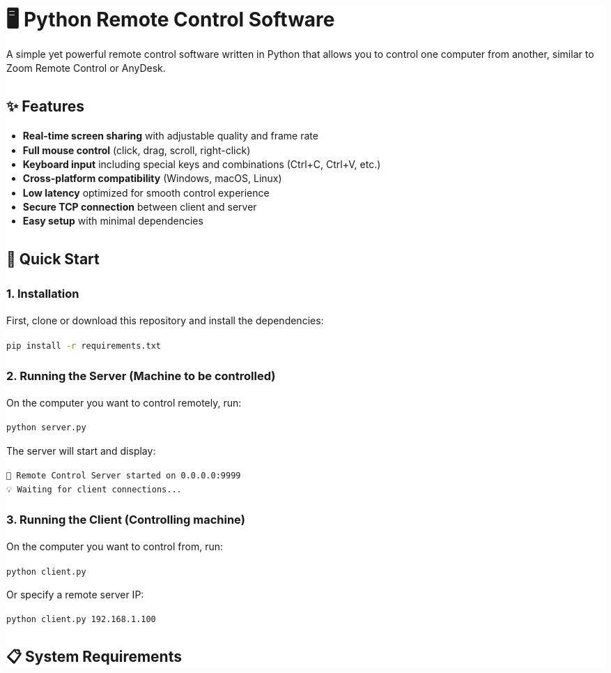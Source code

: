 # 🖥️ Python Remote Control Software

A simple yet powerful remote control software written in Python that allows you to control one computer from another, similar to Zoom Remote Control or AnyDesk.

## ✨ Features

- **Real-time screen sharing** with adjustable quality and frame rate
- **Full mouse control** (click, drag, scroll, right-click)
- **Keyboard input** including special keys and combinations (Ctrl+C, Ctrl+V, etc.)
- **Cross-platform compatibility** (Windows, macOS, Linux)
- **Low latency** optimized for smooth control experience
- **Secure TCP connection** between client and server
- **Easy setup** with minimal dependencies

## 🚀 Quick Start

### 1. Installation

First, clone or download this repository and install the dependencies:

```bash
pip install -r requirements.txt
```

### 2. Running the Server (Machine to be controlled)

On the computer you want to control remotely, run:

```bash
python server.py
```

The server will start and display:
```
🚀 Remote Control Server started on 0.0.0.0:9999
💡 Waiting for client connections...
```

### 3. Running the Client (Controlling machine)

On the computer you want to control from, run:

```bash
python client.py
```

Or specify a remote server IP:

```bash
python client.py 192.168.1.100
```

## 📋 System Requirements
